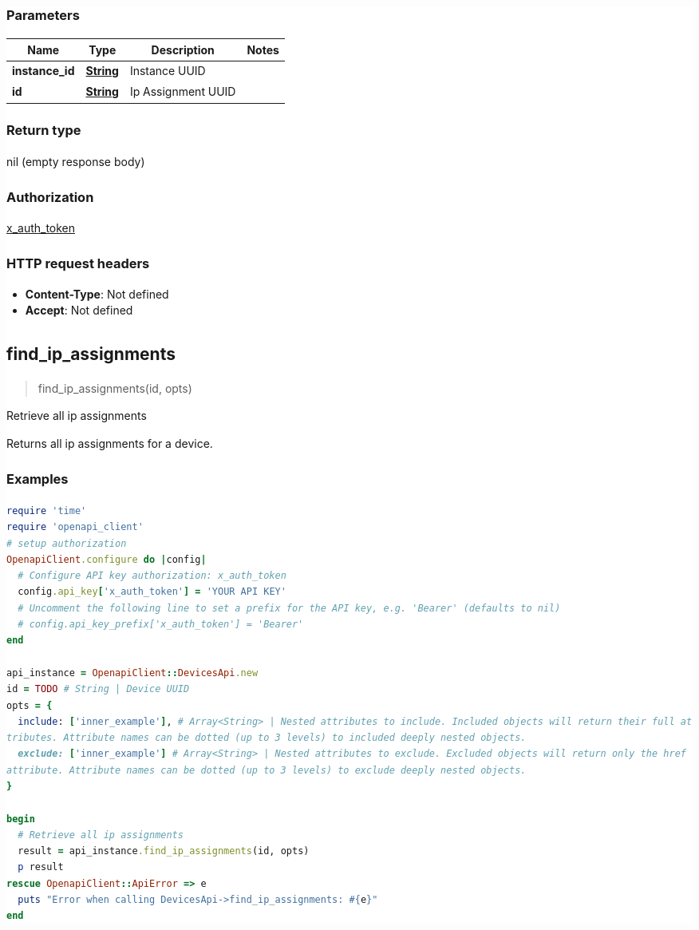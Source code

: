### Parameters

| Name | Type | Description | Notes |
| ---- | ---- | ----------- | ----- |
| **instance_id** | [**String**](.md) | Instance UUID |  |
| **id** | [**String**](.md) | Ip Assignment UUID |  |

### Return type

nil (empty response body)

### Authorization

[x_auth_token](../README.md#x_auth_token)

### HTTP request headers

- **Content-Type**: Not defined
- **Accept**: Not defined


## find_ip_assignments

> <IPAssignmentList> find_ip_assignments(id, opts)

Retrieve all ip assignments

Returns all ip assignments for a device.

### Examples

```ruby
require 'time'
require 'openapi_client'
# setup authorization
OpenapiClient.configure do |config|
  # Configure API key authorization: x_auth_token
  config.api_key['x_auth_token'] = 'YOUR API KEY'
  # Uncomment the following line to set a prefix for the API key, e.g. 'Bearer' (defaults to nil)
  # config.api_key_prefix['x_auth_token'] = 'Bearer'
end

api_instance = OpenapiClient::DevicesApi.new
id = TODO # String | Device UUID
opts = {
  include: ['inner_example'], # Array<String> | Nested attributes to include. Included objects will return their full attributes. Attribute names can be dotted (up to 3 levels) to included deeply nested objects.
  exclude: ['inner_example'] # Array<String> | Nested attributes to exclude. Excluded objects will return only the href attribute. Attribute names can be dotted (up to 3 levels) to exclude deeply nested objects.
}

begin
  # Retrieve all ip assignments
  result = api_instance.find_ip_assignments(id, opts)
  p result
rescue OpenapiClient::ApiError => e
  puts "Error when calling DevicesApi->find_ip_assignments: #{e}"
end
```
